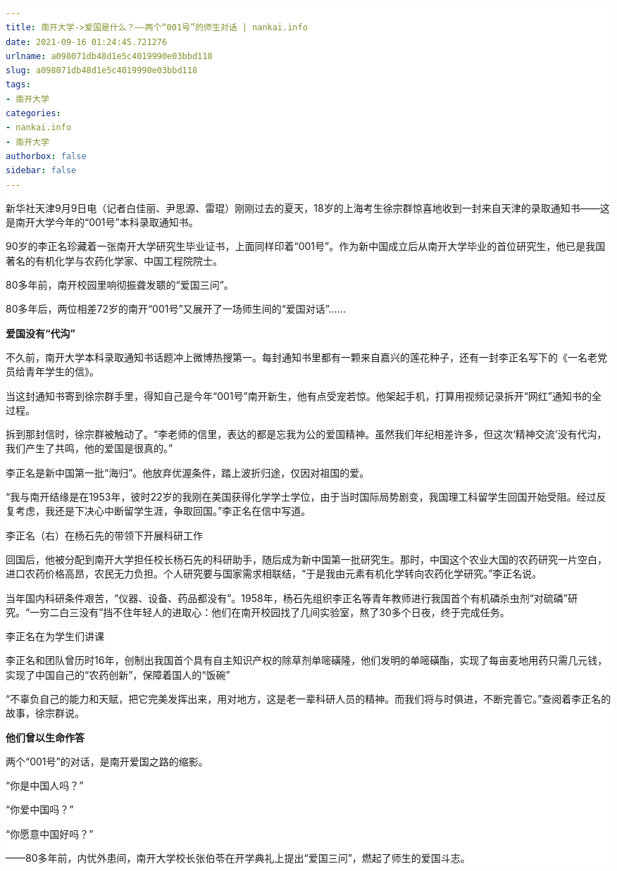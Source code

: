 ```yaml
---
title: 南开大学->爱国是什么？——两个“001号”的师生对话 | nankai.info
date: 2021-09-16 01:24:45.721276
urlname: a098071db48d1e5c4019990e03bbd118
slug: a098071db48d1e5c4019990e03bbd118
tags: 
- 南开大学
categories:
- nankai.info
- 南开大学
authorbox: false
sidebar: false
---
```

新华社天津9月9日电（记者白佳丽、尹思源、雷琨）刚刚过去的夏天，18岁的上海考生徐宗群惊喜地收到一封来自天津的录取通知书——这是南开大学今年的“001号”本科录取通知书。

90岁的李正名珍藏着一张南开大学研究生毕业证书，上面同样印着“001号”。作为新中国成立后从南开大学毕业的首位研究生，他已是我国著名的有机化学与农药化学家、中国工程院院士。

80多年前，南开校园里响彻振聋发聩的“爱国三问”。

80多年后，两位相差72岁的南开“001号”又展开了一场师生间的“爱国对话”……

**爱国没有“代沟”**

不久前，南开大学本科录取通知书话题冲上微博热搜第一。每封通知书里都有一颗来自嘉兴的莲花种子，还有一封李正名写下的《一名老党员给青年学生的信》。

当这封通知书寄到徐宗群手里，得知自己是今年“001号”南开新生，他有点受宠若惊。他架起手机，打算用视频记录拆开“网红”通知书的全过程。

拆到那封信时，徐宗群被触动了。“李老师的信里，表达的都是忘我为公的爱国精神。虽然我们年纪相差许多，但这次‘精神交流’没有代沟，我们产生了共鸣，他的爱国是很真的。”

李正名是新中国第一批“海归”。他放弃优渥条件，踏上波折归途，仅因对祖国的爱。

“我与南开结缘是在1953年，彼时22岁的我刚在美国获得化学学士学位，由于当时国际局势剧变，我国理工科留学生回国开始受阻。经过反复考虑，我还是下决心中断留学生涯，争取回国。”李正名在信中写道。

李正名（右）在杨石先的带领下开展科研工作

回国后，他被分配到南开大学担任校长杨石先的科研助手，随后成为新中国第一批研究生。那时，中国这个农业大国的农药研究一片空白，进口农药价格高昂，农民无力负担。个人研究要与国家需求相联结，“于是我由元素有机化学转向农药化学研究。”李正名说。

当年国内科研条件艰苦，“仪器、设备、药品都没有”。1958年，杨石先组织李正名等青年教师进行我国首个有机磷杀虫剂“对硫磷”研究。“一穷二白三没有”挡不住年轻人的进取心：他们在南开校园找了几间实验室，熬了30多个日夜，终于完成任务。

李正名在为学生们讲课

李正名和团队曾历时16年，创制出我国首个具有自主知识产权的除草剂单嘧磺隆，他们发明的单嘧磺酯，实现了每亩麦地用药只需几元钱，实现了中国自己的“农药创新”，保障着国人的“饭碗”

“不辜负自己的能力和天赋，把它完美发挥出来，用对地方，这是老一辈科研人员的精神。而我们将与时俱进，不断完善它。”查阅着李正名的故事，徐宗群说。

**他们曾以生命作答**

两个“001号”的对话，是南开爱国之路的缩影。

“你是中国人吗？”

“你爱中国吗？”

“你愿意中国好吗？”

——80多年前，内忧外患间，南开大学校长张伯苓在开学典礼上提出“爱国三问”，燃起了师生的爱国斗志。
